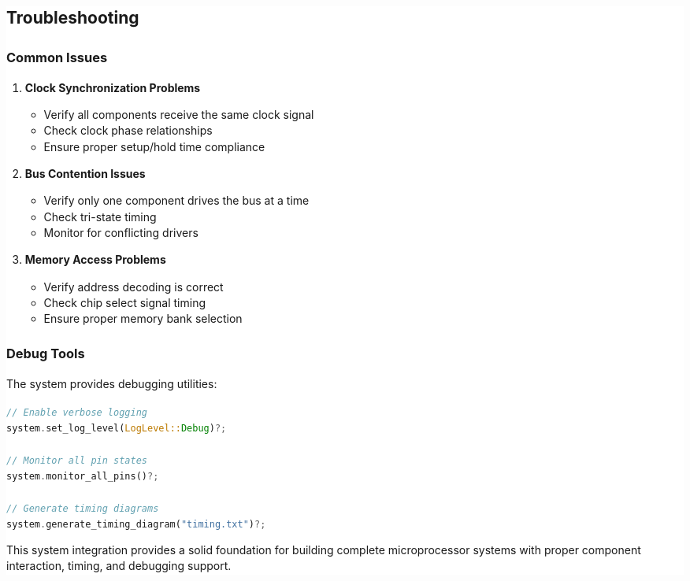 ## Troubleshooting

### Common Issues

1. **Clock Synchronization Problems**
   - Verify all components receive the same clock signal
   - Check clock phase relationships
   - Ensure proper setup/hold time compliance

2. **Bus Contention Issues**
   - Verify only one component drives the bus at a time
   - Check tri-state timing
   - Monitor for conflicting drivers

3. **Memory Access Problems**
   - Verify address decoding is correct
   - Check chip select signal timing
   - Ensure proper memory bank selection

### Debug Tools

The system provides debugging utilities:

```rust
// Enable verbose logging
system.set_log_level(LogLevel::Debug)?;

// Monitor all pin states
system.monitor_all_pins()?;

// Generate timing diagrams
system.generate_timing_diagram("timing.txt")?;
```

This system integration provides a solid foundation for building complete microprocessor systems with proper component interaction, timing, and debugging support.